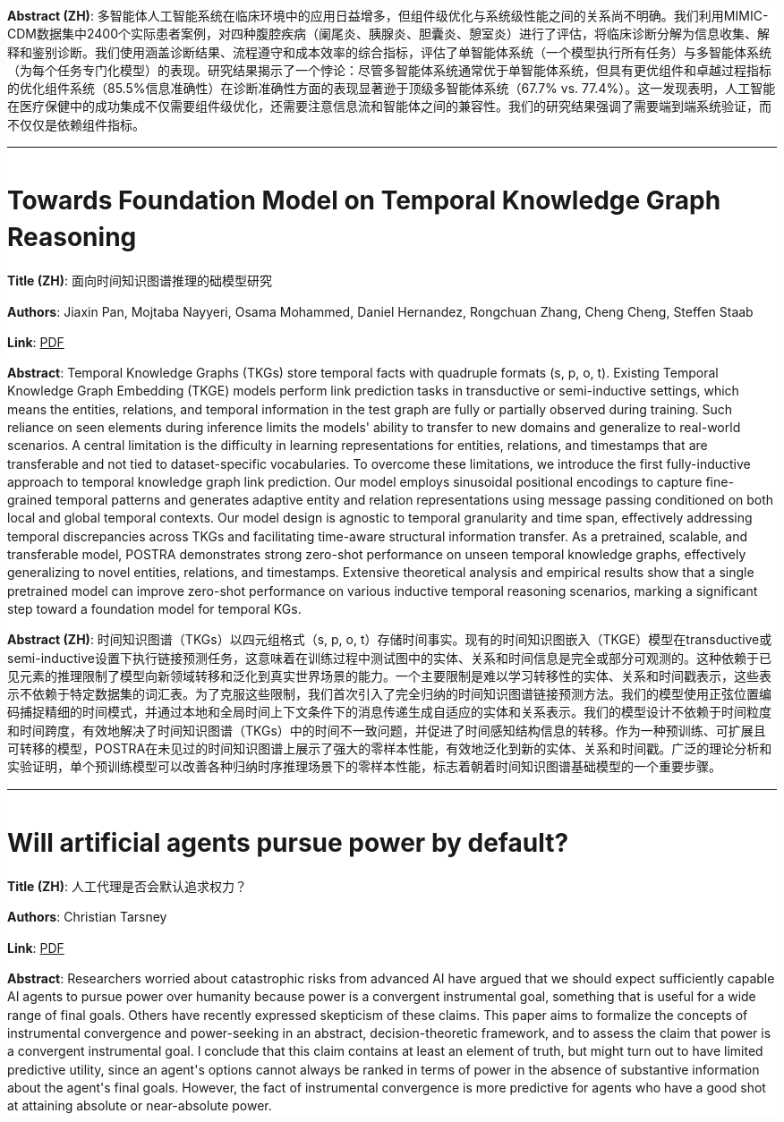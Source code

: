 **Abstract (ZH)**: 多智能体人工智能系统在临床环境中的应用日益增多，但组件级优化与系统级性能之间的关系尚不明确。我们利用MIMIC-CDM数据集中2400个实际患者案例，对四种腹腔疾病（阑尾炎、胰腺炎、胆囊炎、憩室炎）进行了评估，将临床诊断分解为信息收集、解释和鉴别诊断。我们使用涵盖诊断结果、流程遵守和成本效率的综合指标，评估了单智能体系统（一个模型执行所有任务）与多智能体系统（为每个任务专门化模型）的表现。研究结果揭示了一个悖论：尽管多智能体系统通常优于单智能体系统，但具有更优组件和卓越过程指标的优化组件系统（85.5%信息准确性）在诊断准确性方面的表现显著逊于顶级多智能体系统（67.7% vs. 77.4%）。这一发现表明，人工智能在医疗保健中的成功集成不仅需要组件级优化，还需要注意信息流和智能体之间的兼容性。我们的研究结果强调了需要端到端系统验证，而不仅仅是依赖组件指标。 

---
# Towards Foundation Model on Temporal Knowledge Graph Reasoning 

**Title (ZH)**: 面向时间知识图谱推理的础模型研究 

**Authors**: Jiaxin Pan, Mojtaba Nayyeri, Osama Mohammed, Daniel Hernandez, Rongchuan Zhang, Cheng Cheng, Steffen Staab  

**Link**: [PDF](https://arxiv.org/pdf/2506.06367)  

**Abstract**: Temporal Knowledge Graphs (TKGs) store temporal facts with quadruple formats (s, p, o, t). Existing Temporal Knowledge Graph Embedding (TKGE) models perform link prediction tasks in transductive or semi-inductive settings, which means the entities, relations, and temporal information in the test graph are fully or partially observed during training. Such reliance on seen elements during inference limits the models' ability to transfer to new domains and generalize to real-world scenarios. A central limitation is the difficulty in learning representations for entities, relations, and timestamps that are transferable and not tied to dataset-specific vocabularies. To overcome these limitations, we introduce the first fully-inductive approach to temporal knowledge graph link prediction. Our model employs sinusoidal positional encodings to capture fine-grained temporal patterns and generates adaptive entity and relation representations using message passing conditioned on both local and global temporal contexts. Our model design is agnostic to temporal granularity and time span, effectively addressing temporal discrepancies across TKGs and facilitating time-aware structural information transfer. As a pretrained, scalable, and transferable model, POSTRA demonstrates strong zero-shot performance on unseen temporal knowledge graphs, effectively generalizing to novel entities, relations, and timestamps. Extensive theoretical analysis and empirical results show that a single pretrained model can improve zero-shot performance on various inductive temporal reasoning scenarios, marking a significant step toward a foundation model for temporal KGs. 

**Abstract (ZH)**: 时间知识图谱（TKGs）以四元组格式（s, p, o, t）存储时间事实。现有的时间知识图嵌入（TKGE）模型在transductive或semi-inductive设置下执行链接预测任务，这意味着在训练过程中测试图中的实体、关系和时间信息是完全或部分可观测的。这种依赖于已见元素的推理限制了模型向新领域转移和泛化到真实世界场景的能力。一个主要限制是难以学习转移性的实体、关系和时间戳表示，这些表示不依赖于特定数据集的词汇表。为了克服这些限制，我们首次引入了完全归纳的时间知识图谱链接预测方法。我们的模型使用正弦位置编码捕捉精细的时间模式，并通过本地和全局时间上下文条件下的消息传递生成自适应的实体和关系表示。我们的模型设计不依赖于时间粒度和时间跨度，有效地解决了时间知识图谱（TKGs）中的时间不一致问题，并促进了时间感知结构信息的转移。作为一种预训练、可扩展且可转移的模型，POSTRA在未见过的时间知识图谱上展示了强大的零样本性能，有效地泛化到新的实体、关系和时间戳。广泛的理论分析和实验证明，单个预训练模型可以改善各种归纳时序推理场景下的零样本性能，标志着朝着时间知识图谱基础模型的一个重要步骤。 

---
# Will artificial agents pursue power by default? 

**Title (ZH)**: 人工代理是否会默认追求权力？ 

**Authors**: Christian Tarsney  

**Link**: [PDF](https://arxiv.org/pdf/2506.06352)  

**Abstract**: Researchers worried about catastrophic risks from advanced AI have argued that we should expect sufficiently capable AI agents to pursue power over humanity because power is a convergent instrumental goal, something that is useful for a wide range of final goals. Others have recently expressed skepticism of these claims. This paper aims to formalize the concepts of instrumental convergence and power-seeking in an abstract, decision-theoretic framework, and to assess the claim that power is a convergent instrumental goal. I conclude that this claim contains at least an element of truth, but might turn out to have limited predictive utility, since an agent's options cannot always be ranked in terms of power in the absence of substantive information about the agent's final goals. However, the fact of instrumental convergence is more predictive for agents who have a good shot at attaining absolute or near-absolute power. 
